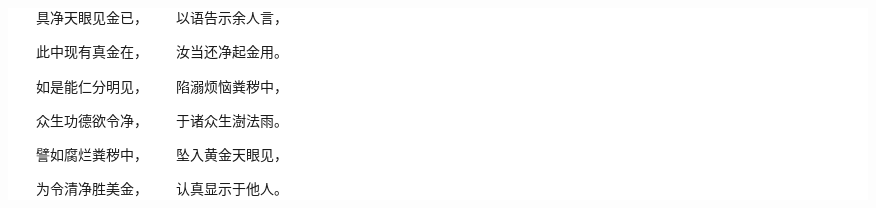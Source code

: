 <a name="118"></a>

&emsp;&emsp;具净天眼见金已，&emsp;&emsp;以语告示余人言，

&emsp;&emsp;此中现有真金在，&emsp;&emsp;汝当还净起金用。

<a name="119"></a>

&emsp;&emsp;如是能仁分明见，&emsp;&emsp;陷溺烦恼粪秽中，

&emsp;&emsp;众生功德欲令净，&emsp;&emsp;于诸众生澍法雨。

<a name="120"></a>

&emsp;&emsp;譬如腐烂粪秽中，&emsp;&emsp;坠入黄金天眼见，

&emsp;&emsp;为令清净胜美金，&emsp;&emsp;认真显示于他人。
